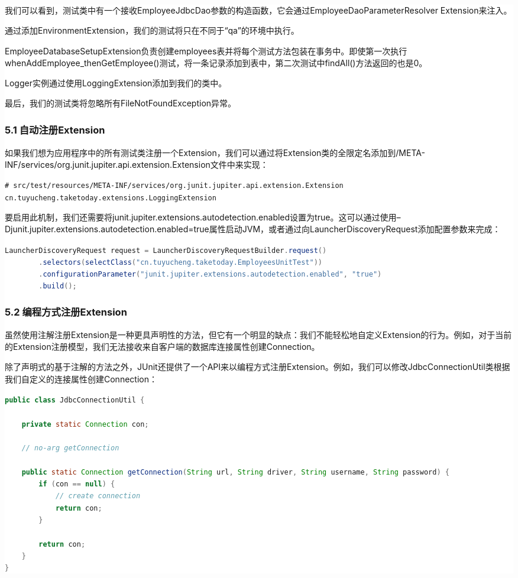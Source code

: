我们可以看到，测试类中有一个接收EmployeeJdbcDao参数的构造函数，它会通过EmployeeDaoParameterResolver Extension来注入。

通过添加EnvironmentExtension，我们的测试将只在不同于“qa”的环境中执行。

EmployeeDatabaseSetupExtension负责创建employees表并将每个测试方法包装在事务中。即使第一次执行whenAddEmployee_thenGetEmployee()测试，将一条记录添加到表中，第二次测试中findAll()方法返回的也是0。

Logger实例通过使用LoggingExtension添加到我们的类中。

最后，我们的测试类将忽略所有FileNotFoundException异常。

### 5.1 自动注册Extension

如果我们想为应用程序中的所有测试类注册一个Extension，我们可以通过将Extension类的全限定名添加到/META-INF/services/org.junit.jupiter.api.extension.Extension文件中来实现：

```properties
# src/test/resources/META-INF/services/org.junit.jupiter.api.extension.Extension
cn.tuyucheng.taketoday.extensions.LoggingExtension
```

要启用此机制，我们还需要将junit.jupiter.extensions.autodetection.enabled设置为true。这可以通过使用–Djunit.jupiter.extensions.autodetection.enabled=true属性启动JVM，或者通过向LauncherDiscoveryRequest添加配置参数来完成：

```java
LauncherDiscoveryRequest request = LauncherDiscoveryRequestBuilder.request()
        .selectors(selectClass("cn.tuyucheng.taketoday.EmployeesUnitTest"))
        .configurationParameter("junit.jupiter.extensions.autodetection.enabled", "true")
        .build();
```

### 5.2 编程方式注册Extension

虽然使用注解注册Extension是一种更具声明性的方法，但它有一个明显的缺点：我们不能轻松地自定义Extension的行为。例如，对于当前的Extension注册模型，我们无法接收来自客户端的数据库连接属性创建Connection。

除了声明式的基于注解的方法之外，JUnit还提供了一个API来以编程方式注册Extension。例如，我们可以修改JdbcConnectionUtil类根据我们自定义的连接属性创建Connection：

```java
public class JdbcConnectionUtil {

	private static Connection con;

	// no-arg getConnection

	public static Connection getConnection(String url, String driver, String username, String password) {
		if (con == null) {
			// create connection 
			return con;
		}

		return con;
	}
}
```
